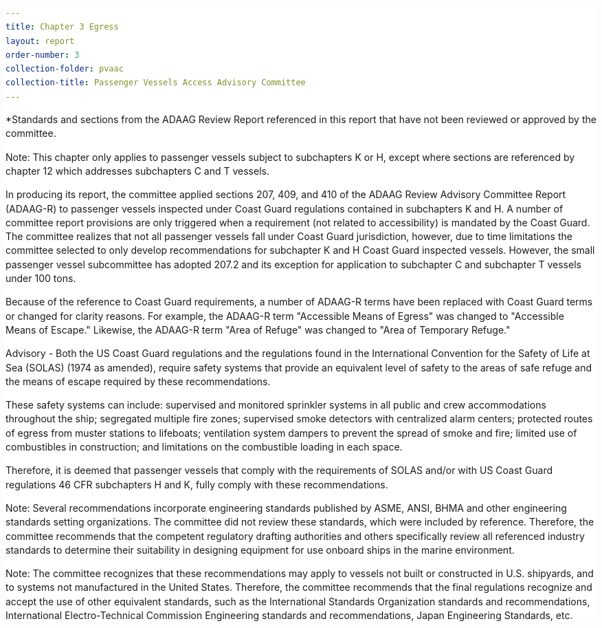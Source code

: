 ```yaml
---
title: Chapter 3 Egress
layout: report
order-number: 3
collection-folder: pvaac
collection-title: Passenger Vessels Access Advisory Committee
---
```



*Standards and sections from the ADAAG Review Report referenced in this report that have not been reviewed or approved by the committee.

Note: This chapter only applies to passenger vessels subject to subchapters K or H, except where sections are referenced by chapter 12 which addresses subchapters C and T vessels.

In producing its report, the committee applied sections 207, 409, and 410 of the ADAAG Review Advisory Committee Report (ADAAG-R) to passenger vessels inspected under Coast Guard regulations contained in subchapters K and H. A number of committee report provisions are only triggered when a requirement (not related to accessibility) is mandated by the Coast Guard. The committee realizes that not all passenger vessels fall under Coast Guard jurisdiction, however, due to time limitations the committee selected to only develop recommendations for subchapter K and H Coast Guard inspected vessels. However, the small passenger vessel subcommittee has adopted 207.2 and its exception for application to subchapter C and subchapter T vessels under 100 tons.

Because of the reference to Coast Guard requirements, a number of ADAAG-R terms have been replaced with Coast Guard terms or changed for clarity reasons. For example, the ADAAG-R term "Accessible Means of Egress" was changed to "Accessible Means of Escape." Likewise, the ADAAG-R term "Area of Refuge" was changed to "Area of Temporary Refuge."

Advisory - Both the US Coast Guard regulations and the regulations found in the International Convention for the Safety of Life at Sea (SOLAS) (1974 as amended), require safety systems that provide an equivalent level of safety to the areas of safe refuge and the means of escape required by these recommendations.

These safety systems can include: supervised and monitored sprinkler systems in all public and crew accommodations throughout the ship; segregated multiple fire zones; supervised smoke detectors with centralized alarm centers; protected routes of egress from muster stations to lifeboats; ventilation system dampers to prevent the spread of smoke and fire; limited use of combustibles in construction; and limitations on the combustible loading in each space.

Therefore, it is deemed that passenger vessels that comply with the requirements of SOLAS and/or with US Coast Guard regulations 46 CFR subchapters H and K, fully comply with these recommendations.

Note: Several recommendations incorporate engineering standards published by ASME, ANSI, BHMA and other engineering standards setting organizations. The committee did not review these standards, which were included by reference. Therefore, the committee recommends that the competent regulatory drafting authorities and others specifically review all referenced industry standards to determine their suitability in designing equipment for use onboard ships in the marine environment.

Note: The committee recognizes that these recommendations may apply to vessels not built or constructed in U.S. shipyards, and to systems not manufactured in the United States. Therefore, the committee recommends that the final regulations recognize and accept the use of other equivalent standards, such as the International Standards Organization standards and recommendations, International Electro-Technical Commission Engineering standards and recommendations, Japan Engineering Standards, etc.
